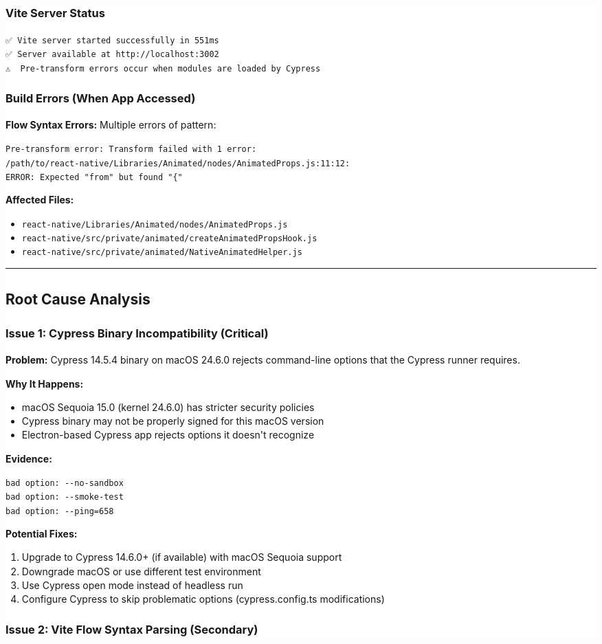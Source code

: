 ### Vite Server Status

```
✅ Vite server started successfully in 551ms
✅ Server available at http://localhost:3002
⚠️  Pre-transform errors occur when modules are loaded by Cypress
```

### Build Errors (When App Accessed)

**Flow Syntax Errors:**
Multiple errors of pattern:

```
Pre-transform error: Transform failed with 1 error:
/path/to/react-native/Libraries/Animated/nodes/AnimatedProps.js:11:12:
ERROR: Expected "from" but found "{"
```

**Affected Files:**

- `react-native/Libraries/Animated/nodes/AnimatedProps.js`
- `react-native/src/private/animated/createAnimatedPropsHook.js`
- `react-native/src/private/animated/NativeAnimatedHelper.js`

---

## Root Cause Analysis

### Issue 1: Cypress Binary Incompatibility (Critical)

**Problem:** Cypress 14.5.4 binary on macOS 24.6.0 rejects command-line options that the Cypress runner requires.

**Why It Happens:**

- macOS Sequoia 15.0 (kernel 24.6.0) has stricter security policies
- Cypress binary may not be properly signed for this macOS version
- Electron-based Cypress app rejects options it doesn't recognize

**Evidence:**

```
bad option: --no-sandbox
bad option: --smoke-test
bad option: --ping=658
```

**Potential Fixes:**

1. Upgrade to Cypress 14.6.0+ (if available) with macOS Sequoia support
2. Downgrade macOS or use different test environment
3. Use Cypress open mode instead of headless run
4. Configure Cypress to skip problematic options (cypress.config.ts modifications)

### Issue 2: Vite Flow Syntax Parsing (Secondary)
